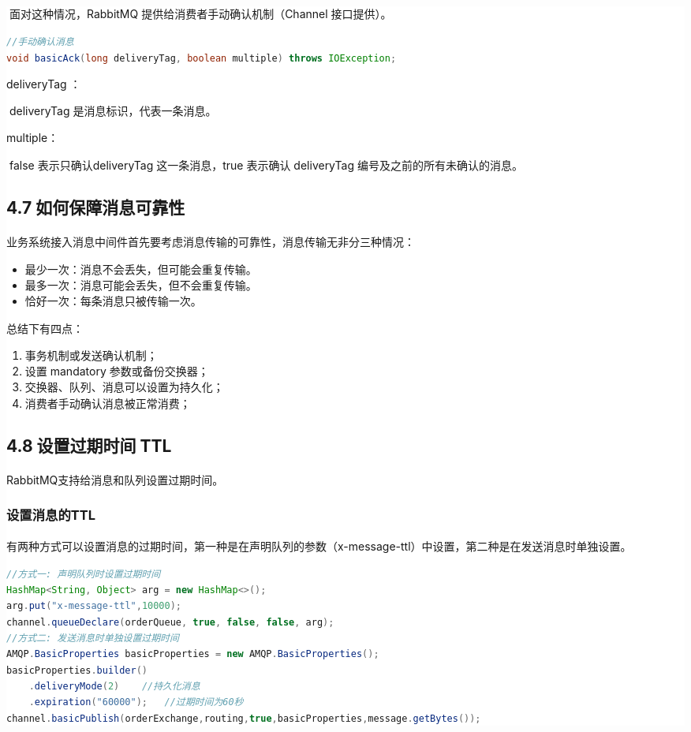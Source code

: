 ​	面对这种情况，RabbitMQ 提供给消费者手动确认机制（Channel 接口提供）。

```java
//手动确认消息
void basicAck(long deliveryTag, boolean multiple) throws IOException;
```

deliveryTag ：

​	deliveryTag 是消息标识，代表一条消息。

multiple：

​	false 表示只确认deliveryTag 这一条消息，true 表示确认 deliveryTag 编号及之前的所有未确认的消息。



## 4.7 如何保障消息可靠性

​	业务系统接入消息中间件首先要考虑消息传输的可靠性，消息传输无非分三种情况：

- 最少一次：消息不会丢失，但可能会重复传输。
- 最多一次：消息可能会丢失，但不会重复传输。
- 恰好一次：每条消息只被传输一次。



总结下有四点：

1. 事务机制或发送确认机制；
2. 设置 mandatory 参数或备份交换器；
3. 交换器、队列、消息可以设置为持久化；
4. 消费者手动确认消息被正常消费；



## 4.8 设置过期时间 TTL

RabbitMQ支持给消息和队列设置过期时间。

### 设置消息的TTL

​	有两种方式可以设置消息的过期时间，第一种是在声明队列的参数（x-message-ttl）中设置，第二种是在发送消息时单独设置。



```java
//方式一: 声明队列时设置过期时间
HashMap<String, Object> arg = new HashMap<>();
arg.put("x-message-ttl",10000);
channel.queueDeclare(orderQueue, true, false, false, arg);
//方式二: 发送消息时单独设置过期时间
AMQP.BasicProperties basicProperties = new AMQP.BasicProperties();
basicProperties.builder()
    .deliveryMode(2)    //持久化消息
    .expiration("60000");   //过期时间为60秒
channel.basicPublish(orderExchange,routing,true,basicProperties,message.getBytes());
```

